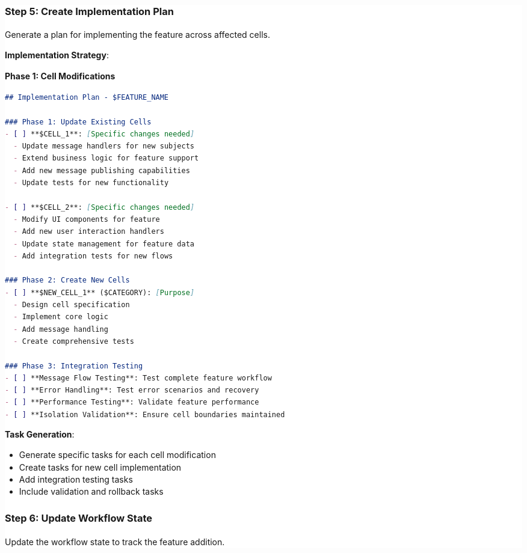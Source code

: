 </step>

<step number="5" name="create_implementation_plan">

### Step 5: Create Implementation Plan

Generate a plan for implementing the feature across affected cells.

**Implementation Strategy**:

**Phase 1: Cell Modifications**
```markdown
## Implementation Plan - $FEATURE_NAME

### Phase 1: Update Existing Cells
- [ ] **$CELL_1**: [Specific changes needed]
  - Update message handlers for new subjects
  - Extend business logic for feature support
  - Add new message publishing capabilities
  - Update tests for new functionality

- [ ] **$CELL_2**: [Specific changes needed]
  - Modify UI components for feature
  - Add new user interaction handlers
  - Update state management for feature data
  - Add integration tests for new flows

### Phase 2: Create New Cells
- [ ] **$NEW_CELL_1** ($CATEGORY): [Purpose]
  - Design cell specification
  - Implement core logic
  - Add message handling
  - Create comprehensive tests

### Phase 3: Integration Testing
- [ ] **Message Flow Testing**: Test complete feature workflow
- [ ] **Error Handling**: Test error scenarios and recovery
- [ ] **Performance Testing**: Validate feature performance
- [ ] **Isolation Validation**: Ensure cell boundaries maintained
```

**Task Generation**:
- Generate specific tasks for each cell modification
- Create tasks for new cell implementation
- Add integration testing tasks
- Include validation and rollback tasks

</step>

<step number="6" name="update_workflow_state">

### Step 6: Update Workflow State

Update the workflow state to track the feature addition.
